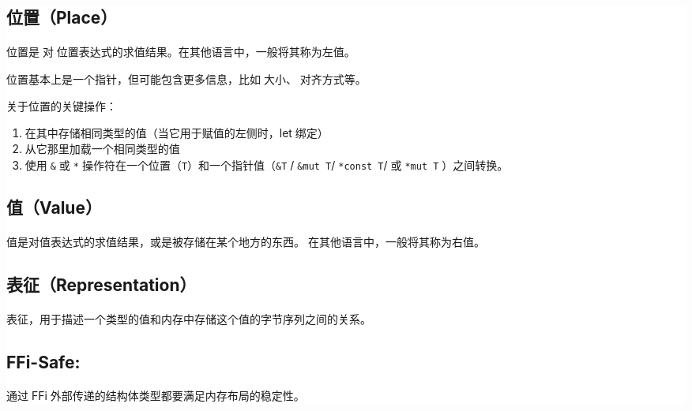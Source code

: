 ## 位置（Place）

位置是 对 位置表达式的求值结果。在其他语言中，一般将其称为左值。

位置基本上是一个指针，但可能包含更多信息，比如 大小、 对齐方式等。

关于位置的关键操作：

1. 在其中存储相同类型的值（当它用于赋值的左侧时，let 绑定）
2. 从它那里加载一个相同类型的值
3. 使用 `&`  或 `*` 操作符在一个位置（`T`）和一个指针值（`&T` / `&mut T`/ `*const T`/ 或 `*mut T` ）之间转换。

## 值（Value）

值是对值表达式的求值结果，或是被存储在某个地方的东西。 在其他语言中，一般将其称为右值。

## 表征（Representation）

表征，用于描述一个类型的值和内存中存储这个值的字节序列之间的关系。

## FFi-Safe: 

通过 FFi 外部传递的结构体类型都要满足内存布局的稳定性。